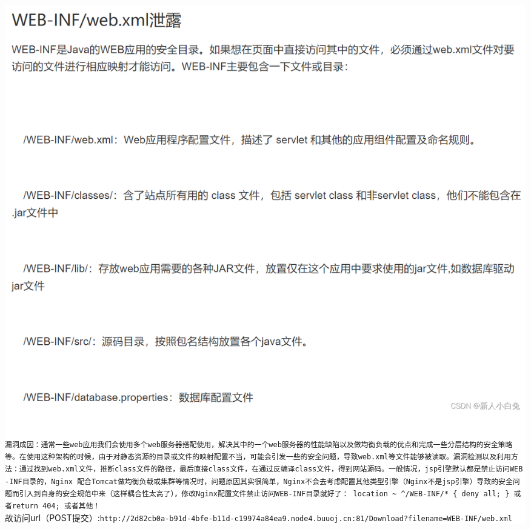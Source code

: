 ![upload successful](./images/pasted-240.png)

<code>
漏洞成因：通常一些web应用我们会使用多个web服务器搭配使用，解决其中的一个web服务器的性能缺陷以及做均衡负载的优点和完成一些分层结构的安全策略等。在使用这种架构的时候，由于对静态资源的目录或文件的映射配置不当，可能会引发一些的安全问题，导致web.xml等文件能够被读取。漏洞检测以及利用方法：通过找到web.xml文件，推断class文件的路径，最后直接class文件，在通过反编译class文件，得到网站源码。一般情况，jsp引擎默认都是禁止访问WEB-INF目录的，Nginx 配合Tomcat做均衡负载或集群等情况时，问题原因其实很简单，Nginx不会去考虑配置其他类型引擎（Nginx不是jsp引擎）导致的安全问题而引入到自身的安全规范中来（这样耦合性太高了），修改Nginx配置文件禁止访问WEB-INF目录就好了： location ~ ^/WEB-INF/* { deny all; } 或者return 404; 或者其他！
</code>
故访问url（POST提交）:<code>http://2d82cb0a-b91d-4bfe-b11d-c19974a84ea9.node4.buuoj.cn:81/Download?filename=WEB-INF/web.xml</code>
